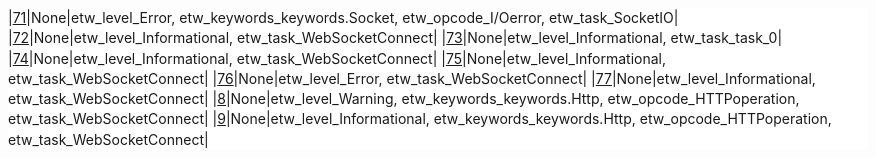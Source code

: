 |[71](events/event-71.md)|None|etw_level_Error, etw_keywords_keywords.Socket, etw_opcode_I/Oerror, etw_task_SocketIO|
|[72](events/event-72.md)|None|etw_level_Informational, etw_task_WebSocketConnect|
|[73](events/event-73.md)|None|etw_level_Informational, etw_task_task_0|
|[74](events/event-74.md)|None|etw_level_Informational, etw_task_WebSocketConnect|
|[75](events/event-75.md)|None|etw_level_Informational, etw_task_WebSocketConnect|
|[76](events/event-76.md)|None|etw_level_Error, etw_task_WebSocketConnect|
|[77](events/event-77.md)|None|etw_level_Informational, etw_task_WebSocketConnect|
|[8](events/event-8.md)|None|etw_level_Warning, etw_keywords_keywords.Http, etw_opcode_HTTPoperation, etw_task_WebSocketConnect|
|[9](events/event-9.md)|None|etw_level_Informational, etw_keywords_keywords.Http, etw_opcode_HTTPoperation, etw_task_WebSocketConnect|
